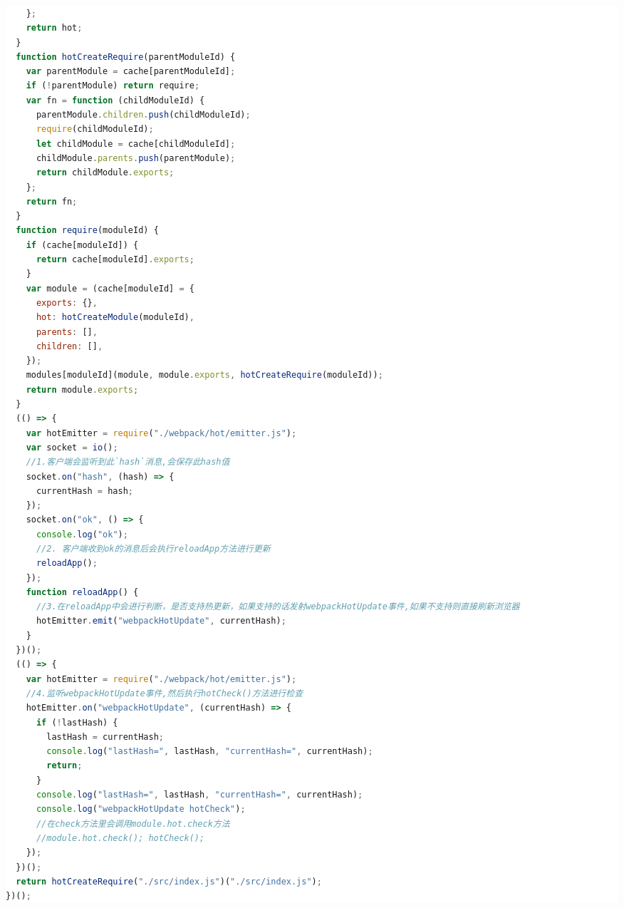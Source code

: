 ```js
    };
    return hot;
  }
  function hotCreateRequire(parentModuleId) {
    var parentModule = cache[parentModuleId];
    if (!parentModule) return require;
    var fn = function (childModuleId) {
      parentModule.children.push(childModuleId);
      require(childModuleId);
      let childModule = cache[childModuleId];
      childModule.parents.push(parentModule);
      return childModule.exports;
    };
    return fn;
  }
  function require(moduleId) {
    if (cache[moduleId]) {
      return cache[moduleId].exports;
    }
    var module = (cache[moduleId] = {
      exports: {},
      hot: hotCreateModule(moduleId),
      parents: [],
      children: [],
    });
    modules[moduleId](module, module.exports, hotCreateRequire(moduleId));
    return module.exports;
  }
  (() => {
    var hotEmitter = require("./webpack/hot/emitter.js");
    var socket = io();
    //1.客户端会监听到此`hash`消息,会保存此hash值
    socket.on("hash", (hash) => {
      currentHash = hash;
    });
    socket.on("ok", () => {
      console.log("ok");
      //2. 客户端收到ok的消息后会执行reloadApp方法进行更新
      reloadApp();
    });
    function reloadApp() {
      //3.在reloadApp中会进行判断，是否支持热更新，如果支持的话发射webpackHotUpdate事件,如果不支持则直接刷新浏览器
      hotEmitter.emit("webpackHotUpdate", currentHash);
    }
  })();
  (() => {
    var hotEmitter = require("./webpack/hot/emitter.js");
    //4.监听webpackHotUpdate事件,然后执行hotCheck()方法进行检查
    hotEmitter.on("webpackHotUpdate", (currentHash) => {
      if (!lastHash) {
        lastHash = currentHash;
        console.log("lastHash=", lastHash, "currentHash=", currentHash);
        return;
      }
      console.log("lastHash=", lastHash, "currentHash=", currentHash);
      console.log("webpackHotUpdate hotCheck");
      //在check方法里会调用module.hot.check方法
      //module.hot.check(); hotCheck();
    });
  })();
  return hotCreateRequire("./src/index.js")("./src/index.js");
})();
```